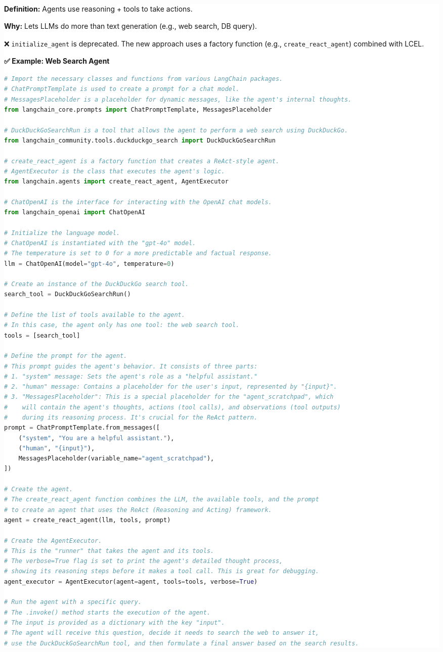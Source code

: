 **Definition:** Agents use reasoning + tools to take actions.

**Why:** Lets LLMs do more than text generation (e.g., web search, DB query).

❌ `initialize_agent` is deprecated. The new approach uses a factory function (e.g., `create_react_agent`) combined with LCEL.

**✅ Example: Web Search Agent**

```python
# Import the necessary classes and functions from various LangChain packages.
# ChatPromptTemplate is used to create a prompt for a chat model.
# MessagesPlaceholder is a placeholder for dynamic messages, like the agent's internal thoughts.
from langchain_core.prompts import ChatPromptTemplate, MessagesPlaceholder

# DuckDuckGoSearchRun is a tool that allows the agent to perform a web search using DuckDuckGo.
from langchain_community.tools.duckduckgo_search import DuckDuckGoSearchRun

# create_react_agent is a factory function that creates a ReAct-style agent.
# AgentExecutor is the class that executes the agent's logic.
from langchain.agents import create_react_agent, AgentExecutor

# ChatOpenAI is the interface for interacting with the OpenAI chat models.
from langchain_openai import ChatOpenAI

# Initialize the language model.
# ChatOpenAI is instantiated with the "gpt-4o" model.
# The temperature is set to 0 for a more predictable and factual response.
llm = ChatOpenAI(model="gpt-4o", temperature=0)

# Create an instance of the DuckDuckGo search tool.
search_tool = DuckDuckGoSearchRun()

# Define the list of tools available to the agent.
# In this case, the agent only has one tool: the web search tool.
tools = [search_tool]

# Define the prompt for the agent.
# This prompt guides the agent's behavior. It consists of three parts:
# 1. "system" message: Sets the agent's role as a "helpful assistant."
# 2. "human" message: Contains a placeholder for the user's input, represented by "{input}".
# 3. "MessagesPlaceholder": This is a special placeholder for the "agent_scratchpad", which
#    will contain the agent's thoughts, actions (tool calls), and observations (tool outputs)
#    during its reasoning process. It's crucial for the ReAct pattern.
prompt = ChatPromptTemplate.from_messages([
    ("system", "You are a helpful assistant."),
    ("human", "{input}"),
    MessagesPlaceholder(variable_name="agent_scratchpad"),
])

# Create the agent.
# The create_react_agent function combines the LLM, the available tools, and the prompt
# to create an agent that uses the ReAct (Reasoning and Acting) framework.
agent = create_react_agent(llm, tools, prompt)

# Create the AgentExecutor.
# This is the "runner" that takes the agent and its tools.
# The verbose=True flag is set to print the agent's detailed thought process,
# showing its reasoning steps before it makes a tool call. This is great for debugging.
agent_executor = AgentExecutor(agent=agent, tools=tools, verbose=True)

# Run the agent with a specific query.
# The .invoke() method starts the execution of the agent.
# The input is provided as a dictionary with the key "input".
# The agent will receive this question, decide it needs to search the web to answer it,
# use the DuckDuckGoSearchRun tool, and then formulate a final answer based on the search results.
```